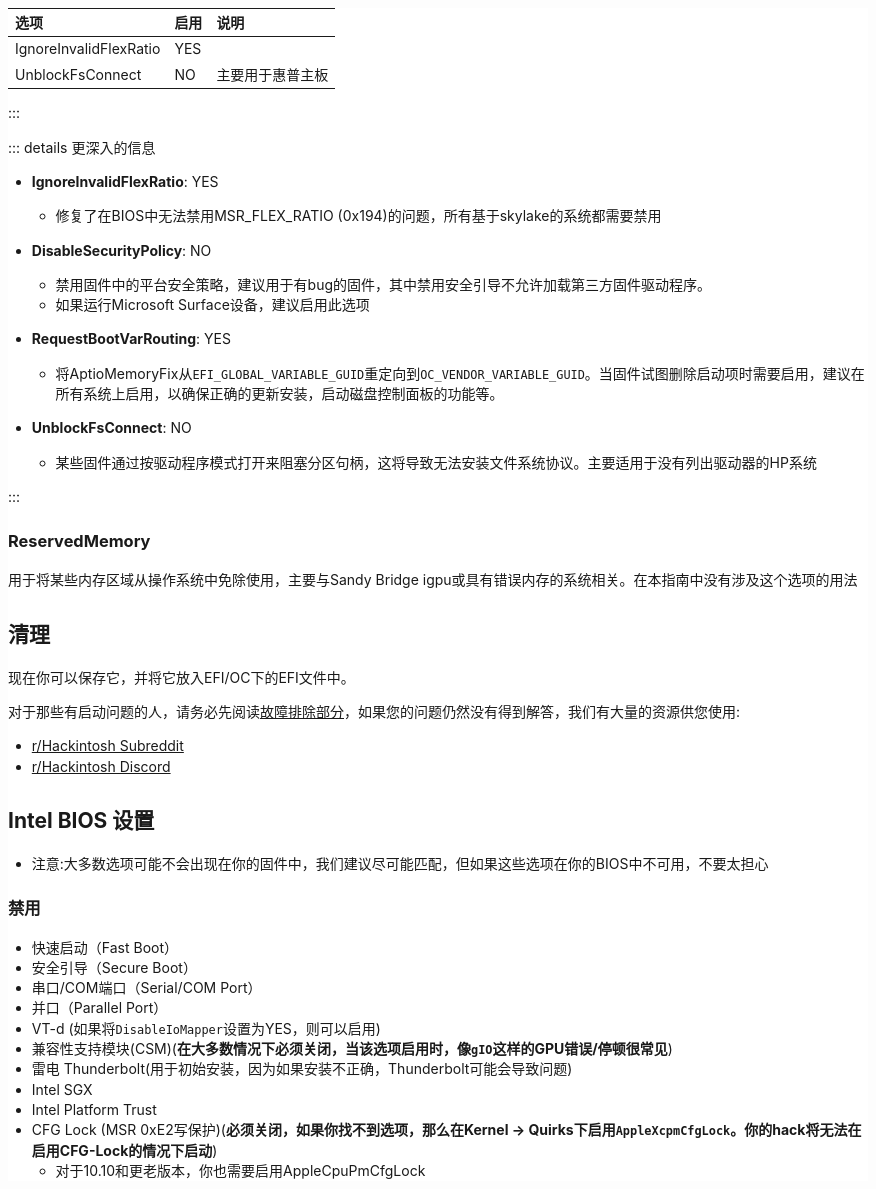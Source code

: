 | 选项 | 启用 | 说明 |
| :--- | :--- | :--- |
| IgnoreInvalidFlexRatio | YES | |
| UnblockFsConnect | NO | 主要用于惠普主板 |

:::

::: details 更深入的信息

* **IgnoreInvalidFlexRatio**: YES
  * 修复了在BIOS中无法禁用MSR_FLEX_RATIO (0x194)的问题，所有基于skylake的系统都需要禁用

* **DisableSecurityPolicy**: NO
  * 禁用固件中的平台安全策略，建议用于有bug的固件，其中禁用安全引导不允许加载第三方固件驱动程序。
  * 如果运行Microsoft Surface设备，建议启用此选项

* **RequestBootVarRouting**: YES
  * 将AptioMemoryFix从`EFI_GLOBAL_VARIABLE_GUID`重定向到`OC_VENDOR_VARIABLE_GUID`。当固件试图删除启动项时需要启用，建议在所有系统上启用，以确保正确的更新安装，启动磁盘控制面板的功能等。

* **UnblockFsConnect**: NO
  * 某些固件通过按驱动程序模式打开来阻塞分区句柄，这将导致无法安装文件系统协议。主要适用于没有列出驱动器的HP系统

:::

### ReservedMemory

用于将某些内存区域从操作系统中免除使用，主要与Sandy Bridge igpu或具有错误内存的系统相关。在本指南中没有涉及这个选项的用法

## 清理

现在你可以保存它，并将它放入EFI/OC下的EFI文件中。

对于那些有启动问题的人，请务必先阅读[故障排除部分](../troubleshooting/troubleshooting.md)，如果您的问题仍然没有得到解答，我们有大量的资源供您使用:

* [r/Hackintosh Subreddit](https://www.reddit.com/r/hackintosh/)
* [r/Hackintosh Discord](https://discord.gg/2QYd7ZT)

## Intel BIOS 设置

* 注意:大多数选项可能不会出现在你的固件中，我们建议尽可能匹配，但如果这些选项在你的BIOS中不可用，不要太担心

### 禁用

* 快速启动（Fast Boot）
* 安全引导（Secure Boot）
* 串口/COM端口（Serial/COM Port）
* 并口（Parallel Port）
* VT-d (如果将`DisableIoMapper`设置为YES，则可以启用)
* 兼容性支持模块(CSM)(**在大多数情况下必须关闭，当该选项启用时，像`gIO`这样的GPU错误/停顿很常见**)
* 雷电 Thunderbolt(用于初始安装，因为如果安装不正确，Thunderbolt可能会导致问题)
* Intel SGX
* Intel Platform Trust
* CFG Lock (MSR 0xE2写保护)(**必须关闭，如果你找不到选项，那么在Kernel -> Quirks下启用`AppleXcpmCfgLock`。你的hack将无法在启用CFG-Lock的情况下启动**)
  * 对于10.10和更老版本，你也需要启用AppleCpuPmCfgLock
